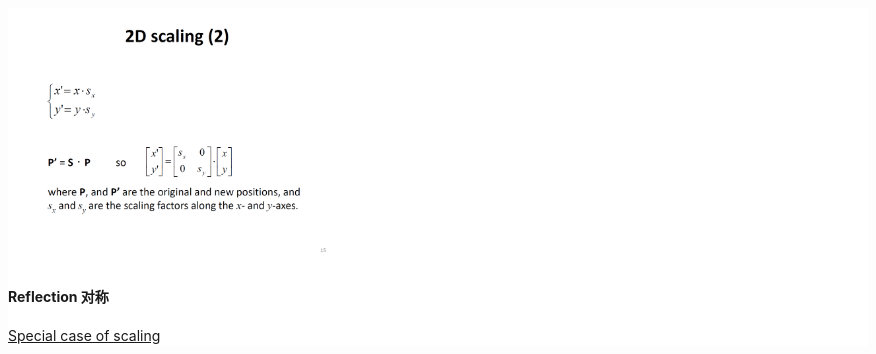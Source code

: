 <img src="note pics\821c09b41f7f6d17ede727f74c56a57.png" alt="821c09b41f7f6d17ede727f74c56a57" style="zoom:33%;" />

#### Reflection 对称

<u>Special case of scaling</u>
